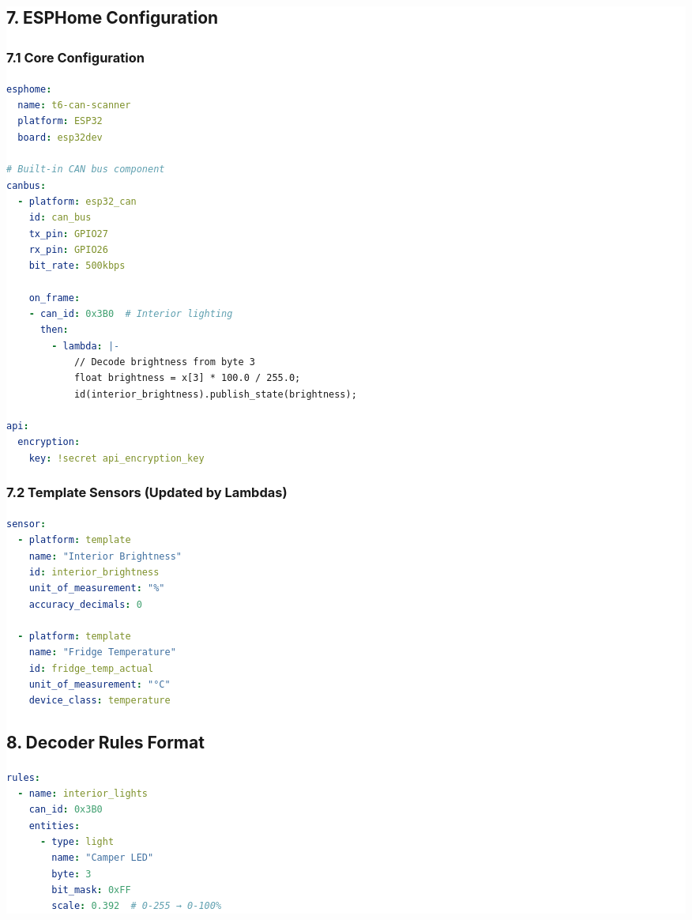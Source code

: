 ## 7. ESPHome Configuration

### 7.1 Core Configuration
```yaml
esphome:
  name: t6-can-scanner
  platform: ESP32
  board: esp32dev

# Built-in CAN bus component
canbus:
  - platform: esp32_can
    id: can_bus
    tx_pin: GPIO27
    rx_pin: GPIO26
    bit_rate: 500kbps
    
    on_frame:
    - can_id: 0x3B0  # Interior lighting
      then:
        - lambda: |-
            // Decode brightness from byte 3
            float brightness = x[3] * 100.0 / 255.0;
            id(interior_brightness).publish_state(brightness);

api:
  encryption:
    key: !secret api_encryption_key
```

### 7.2 Template Sensors (Updated by Lambdas)
```yaml
sensor:
  - platform: template
    name: "Interior Brightness"
    id: interior_brightness
    unit_of_measurement: "%"
    accuracy_decimals: 0
    
  - platform: template
    name: "Fridge Temperature"
    id: fridge_temp_actual
    unit_of_measurement: "°C"
    device_class: temperature
```

## 8. Decoder Rules Format

```yaml
rules:
  - name: interior_lights
    can_id: 0x3B0
    entities:
      - type: light
        name: "Camper LED"
        byte: 3
        bit_mask: 0xFF
        scale: 0.392  # 0-255 → 0-100%
```

